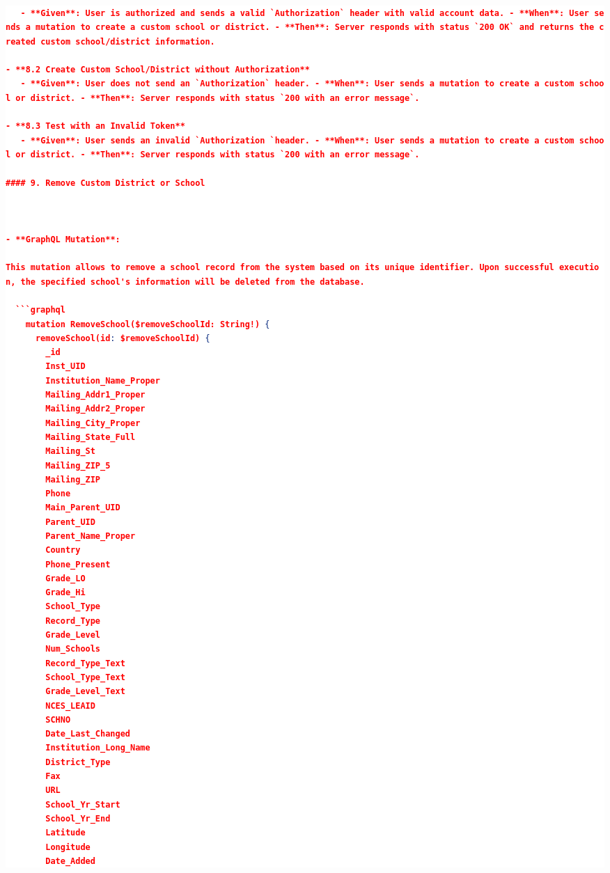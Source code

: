   ```json
    ​ - **Given**: User is authorized and sends a valid `Authorization` header with valid account data. - **When**: User sends a mutation to create a custom school or district. - **Then**: Server responds with status `200 OK` and returns the created custom school/district information.
    ​
  - **8.2 Create Custom School/District without Authorization**
    ​ - **Given**: User does not send an `Authorization` header. - **When**: User sends a mutation to create a custom school or district. - **Then**: Server responds with status `200 with an error message`.
    ​
  - **8.3 Test with an Invalid Token**
    ​ - **Given**: User sends an invalid `Authorization `header. - **When**: User sends a mutation to create a custom school or district. - **Then**: Server responds with status `200 with an error message`.

#### 9. Remove Custom District or School

​

- **GraphQL Mutation**:
  ​
  This mutation allows to remove a school record from the system based on its unique identifier. Upon successful execution, the specified school's information will be deleted from the database.

    ```graphql
      mutation RemoveSchool($removeSchoolId: String!) {
        removeSchool(id: $removeSchoolId) {
          _id
          Inst_UID
          Institution_Name_Proper
          Mailing_Addr1_Proper
          Mailing_Addr2_Proper
          Mailing_City_Proper
          Mailing_State_Full
          Mailing_St
          Mailing_ZIP_5
          Mailing_ZIP
          Phone
          Main_Parent_UID
          Parent_UID
          Parent_Name_Proper
          Country
          Phone_Present
          Grade_LO
          Grade_Hi
          School_Type
          Record_Type
          Grade_Level
          Num_Schools
          Record_Type_Text
          School_Type_Text
          Grade_Level_Text
          NCES_LEAID
          SCHNO
          Date_Last_Changed
          Institution_Long_Name
          District_Type
          Fax
          URL
          School_Yr_Start
          School_Yr_End
          Latitude
          Longitude
          Date_Added
  ```